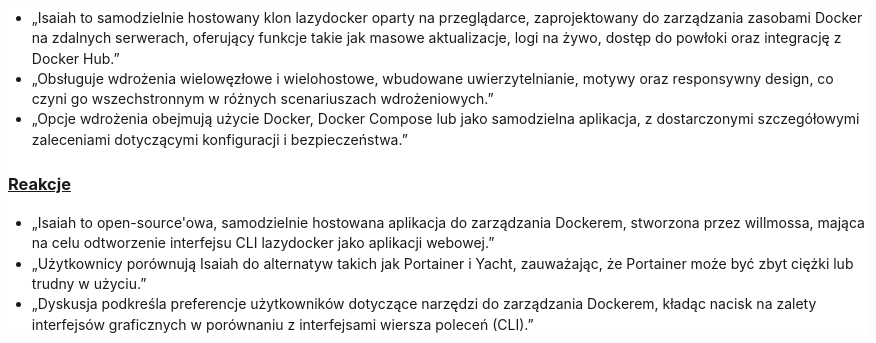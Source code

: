 - „Isaiah to samodzielnie hostowany klon lazydocker oparty na przeglądarce, zaprojektowany do zarządzania zasobami Docker na zdalnych serwerach, oferujący funkcje takie jak masowe aktualizacje, logi na żywo, dostęp do powłoki oraz integrację z Docker Hub.”
- „Obsługuje wdrożenia wielowęzłowe i wielohostowe, wbudowane uwierzytelnianie, motywy oraz responsywny design, co czyni go wszechstronnym w różnych scenariuszach wdrożeniowych.”
- „Opcje wdrożenia obejmują użycie Docker, Docker Compose lub jako samodzielna aplikacja, z dostarczonymi szczegółowymi zaleceniami dotyczącymi konfiguracji i bezpieczeństwa.”

### [Reakcje](https://news.ycombinator.com/item?id=41317988)

- „Isaiah to open-source'owa, samodzielnie hostowana aplikacja do zarządzania Dockerem, stworzona przez willmossa, mająca na celu odtworzenie interfejsu CLI lazydocker jako aplikacji webowej.”
- „Użytkownicy porównują Isaiah do alternatyw takich jak Portainer i Yacht, zauważając, że Portainer może być zbyt ciężki lub trudny w użyciu.”
- „Dyskusja podkreśla preferencje użytkowników dotyczące narzędzi do zarządzania Dockerem, kładąc nacisk na zalety interfejsów graficznych w porównaniu z interfejsami wiersza poleceń (CLI).”

<head>
  <meta property="og:title" content="„Jestem zmęczony naprawianiem kodu generowanego przez AI klientów”" />
  <meta property="og:type" content="website" />
  <meta property="og:image" content="https://og.cho.sh/api/og/?title=%E2%80%9EJestem%20zm%C4%99czony%20naprawianiem%20kodu%20generowanego%20przez%20AI%20klient%C3%B3w%E2%80%9D&subheading=czwartek%2C%2022%20sierpnia%202024%3A%20Podsumowanie%20Hacker%20News" />
</head>
